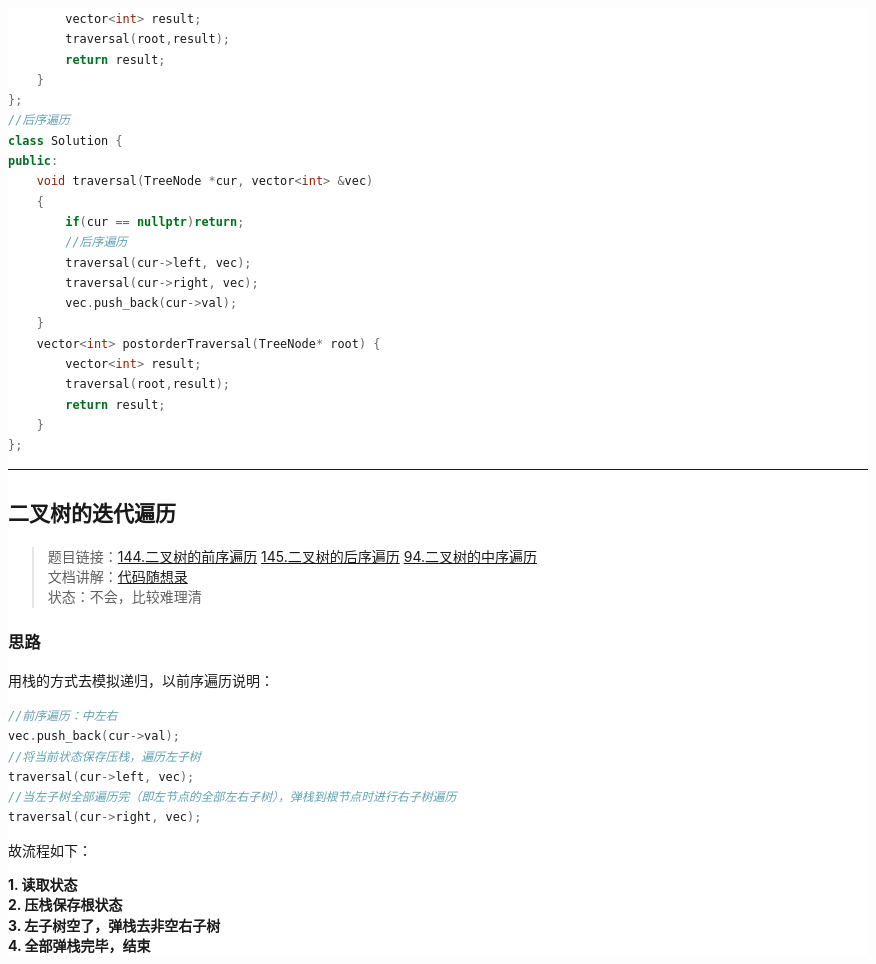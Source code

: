 ```c++
        vector<int> result;
        traversal(root,result);
        return result;
    }
};
//后序遍历
class Solution {
public:
    void traversal(TreeNode *cur, vector<int> &vec)
    {
        if(cur == nullptr)return;
        //后序遍历
        traversal(cur->left, vec);
        traversal(cur->right, vec);
        vec.push_back(cur->val);
    }
    vector<int> postorderTraversal(TreeNode* root) {
        vector<int> result;
        traversal(root,result);
        return result;
    }
};
```

---

## 二叉树的迭代遍历

> 题目链接：[144.二叉树的前序遍历](https://leetcode.cn/problems/binary-tree-preorder-traversal/description/) [145.二叉树的后序遍历](https://leetcode.cn/problems/binary-tree-postorder-traversal/description/)  [94.二叉树的中序遍历](https://leetcode.cn/problems/binary-tree-inorder-traversal/description/)  
> 文档讲解：[代码随想录](https://www.programmercarl.com/)  
> 状态：不会，比较难理清

### 思路

用栈的方式去模拟递归，以前序遍历说明：

```c++
//前序遍历：中左右
vec.push_back(cur->val);
//将当前状态保存压栈，遍历左子树
traversal(cur->left, vec);
//当左子树全部遍历完（即左节点的全部左右子树），弹栈到根节点时进行右子树遍历
traversal(cur->right, vec);  
```

故流程如下：

**1. 读取状态**  
**2. 压栈保存根状态**  
**3. 左子树空了，弹栈去非空右子树**  
**4. 全部弹栈完毕，结束**  
